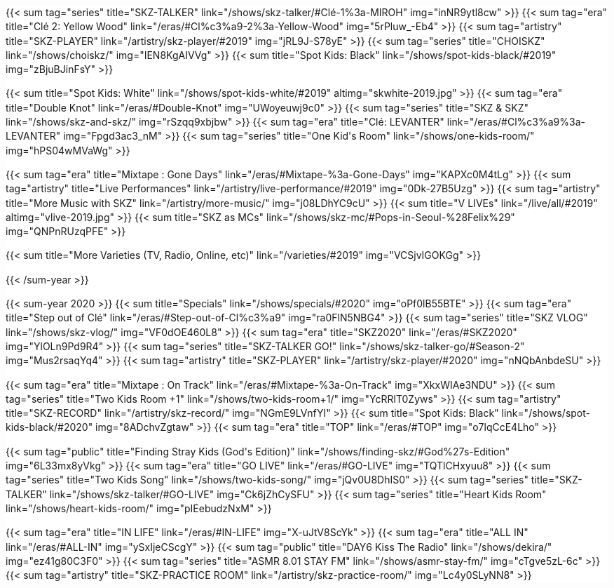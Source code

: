   {{< sum tag="series" title="SKZ-TALKER" link="/shows/skz-talker/#Clé-1%3a-MIROH" img="inNR9ytl8cw" >}}
  {{< sum tag="era" title="Clé 2: Yellow Wood" link="/eras/#Cl%c3%a9-2%3a-Yellow-Wood" img="5rPluw_-Eb4" >}}
  {{< sum tag="artistry" title="SKZ-PLAYER" link="/artistry/skz-player/#2019" img="jRL9J-S78yE" >}}
  {{< sum tag="series" title="CHOISKZ" link="/shows/choiskz/" img="IEN8KgAIVVg" >}}
  {{< sum title="Spot Kids: Black" link="/shows/spot-kids-black/#2019" img="zBjuBJinFsY" >}}

  {{< sum title="Spot Kids: White" link="/shows/spot-kids-white/#2019" altimg="skwhite-2019.jpg" >}}
  {{< sum tag="era" title="Double Knot" link="/eras/#Double-Knot" img="UWoyeuwj9c0" >}}
  {{< sum tag="series" title="SKZ & SKZ" link="/shows/skz-and-skz/" img="rSzqq9xbjbw" >}}
  {{< sum tag="era" title="Clé: LEVANTER" link="/eras/#Cl%c3%a9%3a-LEVANTER" img="Fpgd3ac3_nM" >}}
  {{< sum tag="series" title="One Kid's Room" link="/shows/one-kids-room/" img="hPS04wMVaWg" >}}

  {{< sum tag="era" title="Mixtape : Gone Days" link="/eras/#Mixtape-%3a-Gone-Days" img="KAPXc0M4tLg" >}}
  {{< sum tag="artistry" title="Live Performances" link="/artistry/live-performance/#2019" img="0Dk-27B5Uzg" >}}
  {{< sum tag="artistry" title="More Music with SKZ" link="/artistry/more-music/" img="j08LDhYC9cU" >}}
  {{< sum title="V LIVEs" link="/live/all/#2019" altimg="vlive-2019.jpg" >}}
  {{< sum title="SKZ as MCs" link="/shows/skz-mc/#Pops-in-Seoul-%28Felix%29" img="QNPnRUzqPFE" >}}

  {{< sum title="More Varieties (TV, Radio, Online, etc)" link="/varieties/#2019" img="VCSjvIGOKGg" >}}


{{< /sum-year >}}

{{< sum-year 2020 >}}
  {{< sum title="Specials" link="/shows/specials/#2020" img="oPf0lB55BTE" >}}
  {{< sum tag="era" title="Step out of Clé" link="/eras/#Step-out-of-Cl%c3%a9" img="ra0FlN5NBG4" >}}
  {{< sum tag="series" title="SKZ VLOG" link="/shows/skz-vlog/" img="VF0dOE460L8" >}}
  {{< sum tag="era" title="SKZ2020" link="/eras/#SKZ2020" img="YlOLn9Pd9R4" >}}
  {{< sum tag="series" title="SKZ-TALKER GO!" link="/shows/skz-talker-go/#Season-2" img="Mus2rsaqYq4" >}}
  {{< sum tag="artistry" title="SKZ-PLAYER" link="/artistry/skz-player/#2020" img="nNQbAnbdeSU" >}}

  {{< sum tag="era" title="Mixtape : On Track" link="/eras/#Mixtape-%3a-On-Track" img="XkxWIAe3NDU" >}}
  {{< sum tag="series" title="Two Kids Room +1" link="/shows/two-kids-room+1/" img="YcRRlT0Zyws" >}}
  {{< sum tag="artistry" title="SKZ-RECORD" link="/artistry/skz-record/" img="NGmE9LVnfYI" >}}
  {{< sum title="Spot Kids: Black" link="/shows/spot-kids-black/#2020" img="8ADchvZgtaw" >}}
  {{< sum tag="era" title="TOP" link="/eras/#TOP" img="o7lqCcE4Lho" >}}

  {{< sum tag="public" title="Finding Stray Kids (God's Edition)" link="/shows/finding-skz/#God%27s-Edition" img="6L33mx8yVkg" >}}
  {{< sum tag="era" title="GO LIVE" link="/eras/#GO-LIVE" img="TQTlCHxyuu8" >}}
  {{< sum tag="series" title="Two Kids Song" link="/shows/two-kids-song/" img="jQv0U8DhIS0" >}}
  {{< sum tag="series" title="SKZ-TALKER" link="/shows/skz-talker/#GO-LIVE" img="Ck6jZhCySFU" >}}
  {{< sum tag="series" title="Heart Kids Room" link="/shows/heart-kids-room/" img="pIEebudzNxM" >}}

  {{< sum tag="era" title="IN LIFE" link="/eras/#IN-LIFE" img="X-uJtV8ScYk" >}}
  {{< sum tag="era" title="ALL IN" link="/eras/#ALL-IN" img="ySxIjeCScgY" >}}
  {{< sum tag="public" title="DAY6 Kiss The Radio" link="/shows/dekira/" img="ez41g80C3F0" >}}
  {{< sum tag="series" title="ASMR 8.01 STAY FM" link="/shows/asmr-stay-fm/" img="cTgve5zL-6c" >}}
  {{< sum tag="artistry" title="SKZ-PRACTICE ROOM" link="/artistry/skz-practice-room/" img="Lc4y0SLyNN8" >}}
